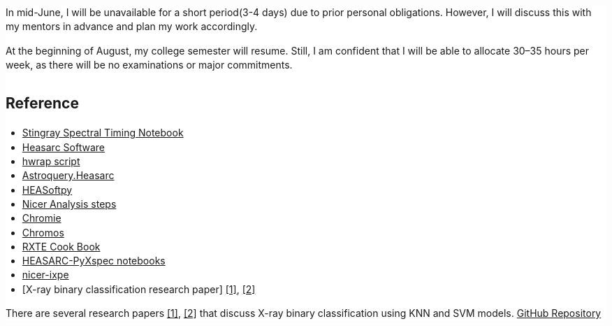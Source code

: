 In mid-June, I will be unavailable for a short period(3-4 days) due to prior personal obligations. However, I will discuss this with my mentors in advance and plan my work accordingly.

At the beginning of August, my college semester will resume. Still, I am confident that I will be able to allocate 30–35 hours per week, as there will be no examinations or major commitments.


## Reference
- [Stingray Spectral Timing Notebook](https://github.com/StingraySoftware/notebooks/tree/main/Spectral%20Timing)
- [Heasarc Software](https://heasarc.gsfc.nasa.gov/docs/software/lheasoft/download-go.html)  
- [hwrap script](https://heasarc.gsfc.nasa.gov/docs/software/lheasoft/hwrap.html)  
- [Astroquery.Heasarc](https://astroquery.readthedocs.io/en/latest/heasarc/heasarc.html)  
- [HEASoftpy](https://heasarc.gsfc.nasa.gov/lheasoft/heasoftpy/)  
- [Nicer Analysis steps](https://heasarc.gsfc.nasa.gov/docs/nicer/analysis_threads/)  
- [Chromie](https://github.com/matteolucchini1/Chromie)  
- [Chromos](https://github.com/davidgardenier/chromos)
- [RXTE Cook Book](https://heasarc.gsfc.nasa.gov/docs/xte/recipes/lc_color.html#colors)  
- [HEASARC-PyXspec notebooks](https://github.com/HEASARC/PyXspec-Jupyter-notebooks)  
- [nicer-ixpe](https://github.com/nmik/nicer-ixpe/)  
- [X-ray binary classification research paper] [[1]](https://arxiv.org/abs/2012.06934), [[2]](https://iopscience.iop.org/article/10.3847/1538-4357/ac6184)


There are several research papers [[1]](https://arxiv.org/abs/2012.06934), [[2]](https://iopscience.iop.org/article/10.3847/1538-4357/ac6184) that discuss X-ray binary classification using KNN and SVM models. [GitHub Repository](https://github.com/zdebeurs/3ML_methods_for_XRB_classification)


